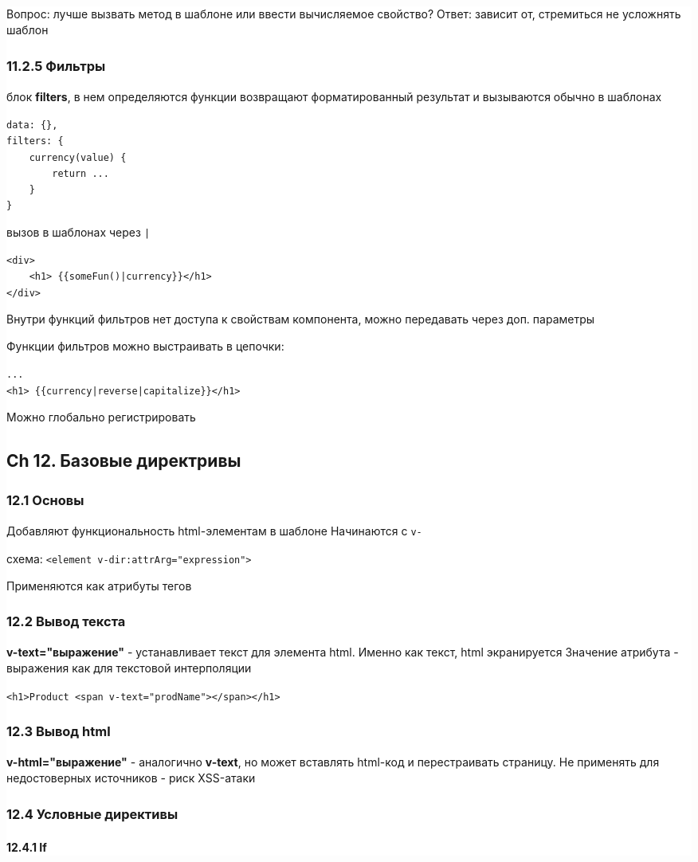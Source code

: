 Вопрос: лучше вызвать метод в шаблоне или ввести вычисляемое свойство?
Ответ: зависит от, стремиться не усложнять шаблон

### 11.2.5 Фильтры

блок **filters**, в нем определяются функции
возвращают форматированный результат и вызываются обычно в шаблонах

    data: {},
    filters: {
        currency(value) {
            return ...
        }
    }

вызов в шаблонах через `|`

    <div>
        <h1> {{someFun()|currency}}</h1>
    </div>

Внутри функций фильтров нет доступа к свойствам компонента, можно передавать через доп. параметры

Функции фильтров можно выстраивать в цепочки:
    
    ...
    <h1> {{currency|reverse|capitalize}}</h1>
   
Можно глобально регистрировать

## Ch 12. Базовые директривы

### 12.1 Основы

Добавляют функциональность html-элементам в шаблоне
Начинаются с `v-`

схема: `<element v-dir:attrArg="expression">`

Применяются как атрибуты тегов

### 12.2 Вывод текста

**v-text="выражение"** - устанавливает текст для элемента html. Именно как текст, html экранируется
Значение атрибута - выражения как для текстовой интерполяции  

    <h1>Product <span v-text="prodName"></span></h1>

### 12.3 Вывод html

**v-html="выражение"** - аналогично **v-text**, но может вставлять html-код и перестраивать страницу. Не применять для недостоверных источников - риск XSS-атаки

### 12.4 Условные директивы

#### 12.4.1 If
